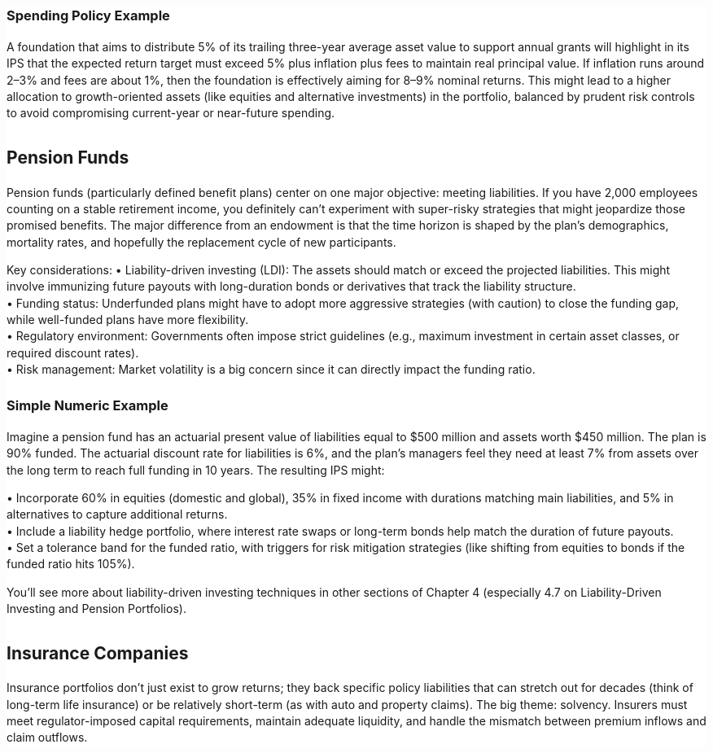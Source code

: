 ### Spending Policy Example

A foundation that aims to distribute 5% of its trailing three-year average asset value to support annual grants will highlight in its IPS that the expected return target must exceed 5% plus inflation plus fees to maintain real principal value. If inflation runs around 2–3% and fees are about 1%, then the foundation is effectively aiming for 8–9% nominal returns. This might lead to a higher allocation to growth-oriented assets (like equities and alternative investments) in the portfolio, balanced by prudent risk controls to avoid compromising current-year or near-future spending.

## Pension Funds

Pension funds (particularly defined benefit plans) center on one major objective: meeting liabilities. If you have 2,000 employees counting on a stable retirement income, you definitely can’t experiment with super-risky strategies that might jeopardize those promised benefits. The major difference from an endowment is that the time horizon is shaped by the plan’s demographics, mortality rates, and hopefully the replacement cycle of new participants.

Key considerations:
• Liability-driven investing (LDI): The assets should match or exceed the projected liabilities. This might involve immunizing future payouts with long-duration bonds or derivatives that track the liability structure.  
• Funding status: Underfunded plans might have to adopt more aggressive strategies (with caution) to close the funding gap, while well-funded plans have more flexibility.  
• Regulatory environment: Governments often impose strict guidelines (e.g., maximum investment in certain asset classes, or required discount rates).  
• Risk management: Market volatility is a big concern since it can directly impact the funding ratio.  

### Simple Numeric Example

Imagine a pension fund has an actuarial present value of liabilities equal to $500 million and assets worth $450 million. The plan is 90% funded. The actuarial discount rate for liabilities is 6%, and the plan’s managers feel they need at least 7% from assets over the long term to reach full funding in 10 years. The resulting IPS might:

• Incorporate 60% in equities (domestic and global), 35% in fixed income with durations matching main liabilities, and 5% in alternatives to capture additional returns.  
• Include a liability hedge portfolio, where interest rate swaps or long-term bonds help match the duration of future payouts.  
• Set a tolerance band for the funded ratio, with triggers for risk mitigation strategies (like shifting from equities to bonds if the funded ratio hits 105%).

You’ll see more about liability-driven investing techniques in other sections of Chapter 4 (especially 4.7 on Liability-Driven Investing and Pension Portfolios).

## Insurance Companies

Insurance portfolios don’t just exist to grow returns; they back specific policy liabilities that can stretch out for decades (think of long-term life insurance) or be relatively short-term (as with auto and property claims). The big theme: solvency. Insurers must meet regulator-imposed capital requirements, maintain adequate liquidity, and handle the mismatch between premium inflows and claim outflows.
